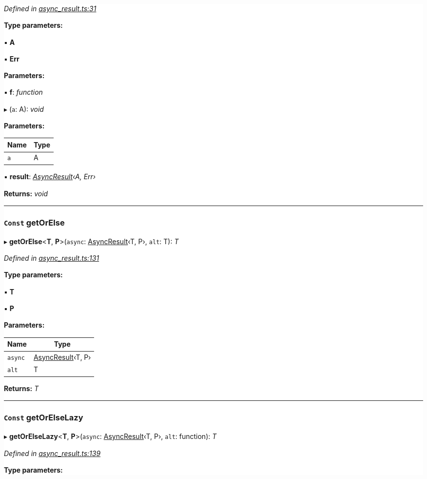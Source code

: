 *Defined in [async_result.ts:31](https://github.com/fponticelli/tempo/blob/master/std/src/async_result.ts#L31)*

**Type parameters:**

▪ **A**

▪ **Err**

**Parameters:**

▪ **f**: *function*

▸ (`a`: A): *void*

**Parameters:**

Name | Type |
------ | ------ |
`a` | A |

▪ **result**: *[AsyncResult](_async_result_.md#asyncresult)‹A, Err›*

**Returns:** *void*

___

### `Const` getOrElse

▸ **getOrElse**<**T**, **P**>(`async`: [AsyncResult](_async_result_.md#asyncresult)‹T, P›, `alt`: T): *T*

*Defined in [async_result.ts:131](https://github.com/fponticelli/tempo/blob/master/std/src/async_result.ts#L131)*

**Type parameters:**

▪ **T**

▪ **P**

**Parameters:**

Name | Type |
------ | ------ |
`async` | [AsyncResult](_async_result_.md#asyncresult)‹T, P› |
`alt` | T |

**Returns:** *T*

___

### `Const` getOrElseLazy

▸ **getOrElseLazy**<**T**, **P**>(`async`: [AsyncResult](_async_result_.md#asyncresult)‹T, P›, `alt`: function): *T*

*Defined in [async_result.ts:139](https://github.com/fponticelli/tempo/blob/master/std/src/async_result.ts#L139)*

**Type parameters:**
